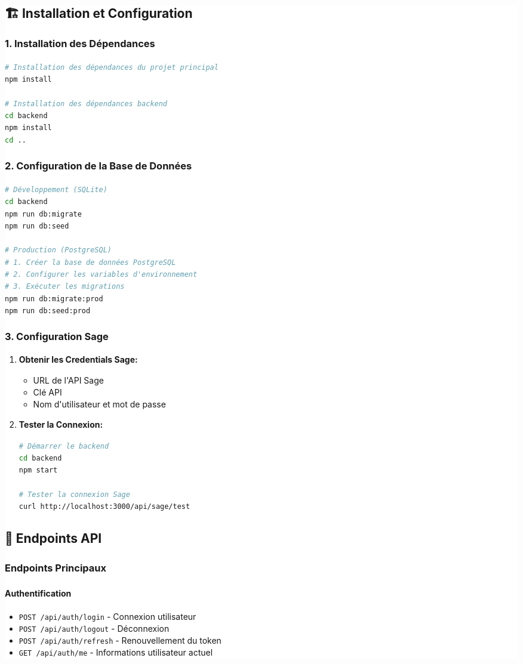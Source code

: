 ## 🏗️ Installation et Configuration

### 1. Installation des Dépendances

```bash
# Installation des dépendances du projet principal
npm install

# Installation des dépendances backend
cd backend
npm install
cd ..
```

### 2. Configuration de la Base de Données

```bash
# Développement (SQLite)
cd backend
npm run db:migrate
npm run db:seed

# Production (PostgreSQL)
# 1. Créer la base de données PostgreSQL
# 2. Configurer les variables d'environnement
# 3. Exécuter les migrations
npm run db:migrate:prod
npm run db:seed:prod
```

### 3. Configuration Sage

1. **Obtenir les Credentials Sage:**
   - URL de l'API Sage
   - Clé API
   - Nom d'utilisateur et mot de passe

2. **Tester la Connexion:**
   ```bash
   # Démarrer le backend
   cd backend
   npm start
   
   # Tester la connexion Sage
   curl http://localhost:3000/api/sage/test
   ```

## 🔗 Endpoints API

### Endpoints Principaux

#### Authentification
- `POST /api/auth/login` - Connexion utilisateur
- `POST /api/auth/logout` - Déconnexion
- `POST /api/auth/refresh` - Renouvellement du token
- `GET /api/auth/me` - Informations utilisateur actuel
